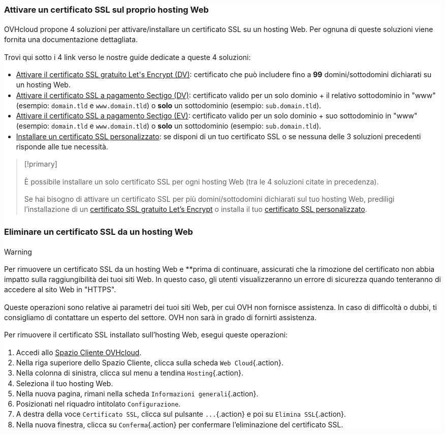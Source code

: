 ### Attivare un certificato SSL sul proprio hosting Web <a name="ssl-enable"></a>

OVHcloud propone 4 soluzioni per attivare/installare un certificato SSL su un hosting Web. Per ognuna di queste soluzioni viene fornita una documentazione dettagliata.

Trovi qui sotto i 4 link verso le nostre guide dedicate a queste 4 soluzioni:

- [Attivare il certificato SSL gratuito Let's Encrypt (DV)](/pages/web_cloud/web_hosting/ssl_letsencrypt): certificato che può includere fino a **99** domini/sottodomini dichiarati su un hosting Web.
- [Attivare il certificato SSL a pagamento Sectigo (DV)](/pages/web_cloud/web_hosting/ssl_dv): certificato valido per un solo dominio + il relativo sottodominio in "www" (esempio: `domain.tld` e `www.domain.tld`) o **solo** un sottodominio (esempio: `sub.domain.tld`).
- [Attivare il certificato SSL a pagamento Sectigo (EV)](/pages/web_cloud/web_hosting/ssl_ev): certificato valido per un solo dominio + suo sottodominio in "www" (esempio: `domain.tld` e `www.domain.tld`) o **solo** un sottodominio (esempio: `sub.domain.tld`).
- [Installare un certificato SSL personalizzato](/pages/web_cloud/web_hosting/ssl_custom): se disponi di un tuo certificato SSL o se nessuna delle 3 soluzioni precedenti risponde alle tue necessità.

> [!primary]
>
> È possibile installare un solo certificato SSL per ogni hosting Web (tra le 4 soluzioni citate in precedenza).
>
> Se hai bisogno di attivare un certificato SSL per più domini/sottodomini dichiarati sul tuo hosting Web, prediligi l’installazione di un [certificato SSL gratuito Let’s Encrypt](/links/web/hosting-options-ssl) o installa il tuo [certificato SSL personalizzato](/pages/web_cloud/web_hosting/ssl_custom).

### Eliminare un certificato SSL da un hosting Web <a name="delete-ssl"></a>

> [!warning]
>
> Per rimuovere un certificato SSL da un hosting Web e **prima di continuare, assicurati che la rimozione del certificato non abbia impatto sulla raggiungibilità dei tuoi siti Web. In questo caso, gli utenti visualizzeranno un errore di sicurezza quando tenteranno di accedere al sito Web in "HTTPS".

Queste operazioni sono relative ai parametri dei tuoi siti Web, per cui OVH non fornisce assistenza. In caso di difficoltà o dubbi, ti consigliamo di contattare un esperto del settore. OVH non sarà in grado di fornirti assistenza.

Per rimuovere il certificato SSL installato sull’hosting Web, esegui queste operazioni:

1. Accedi allo [Spazio Cliente OVHcloud](/links/manager).
2. Nella riga superiore dello Spazio Cliente, clicca sulla scheda `Web Cloud`{.action}.
3. Nella colonna di sinistra, clicca sul menu a tendina `Hosting`{.action}.
4. Seleziona il tuo hosting Web.
5. Nella nuova pagina, rimani nella scheda `Informazioni generali`{.action}.
6. Posizionati nel riquadro intitolato `Configurazione`.
7. A destra della voce `Certificato SSL`, clicca sul pulsante `...`{.action} e poi su `Elimina SSL`{.action}.
8. Nella nuova finestra, clicca su `Conferma`{.action} per confermare l’eliminazione del certificato SSL.
